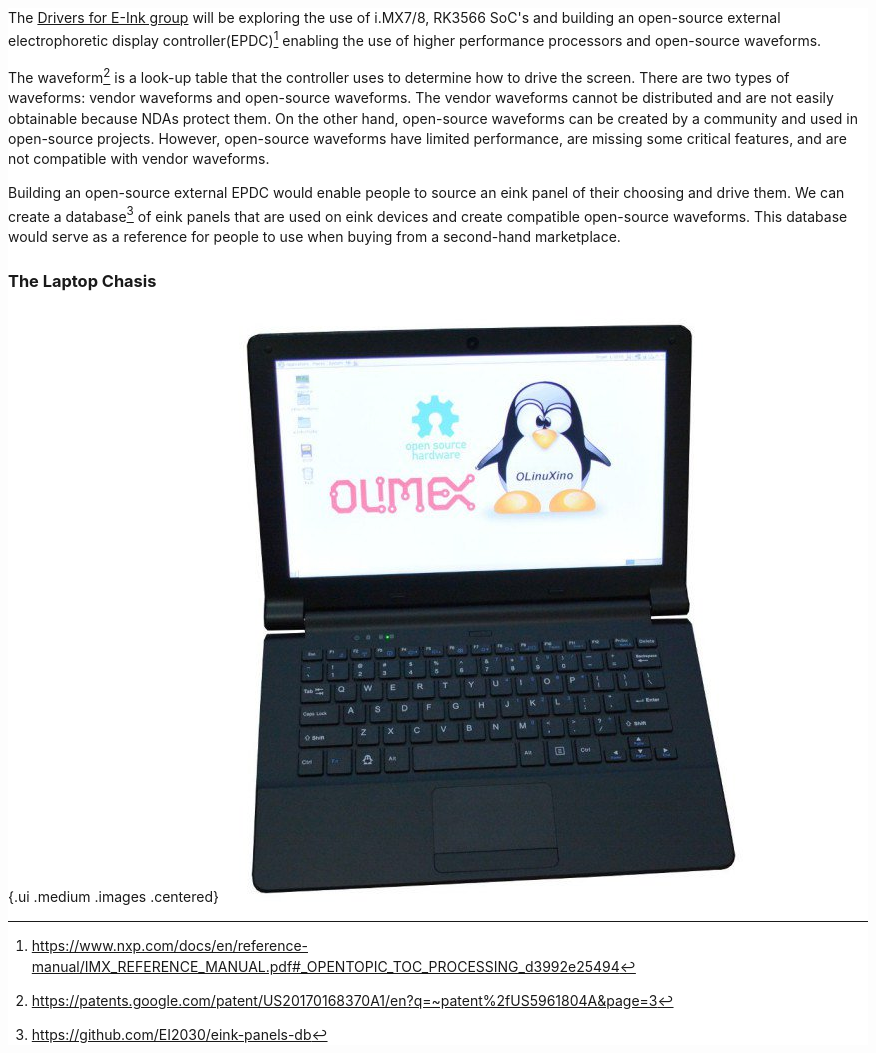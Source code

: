 The [Drivers for E-Ink group](https://forum.ei2030.org/t/research-drivers-for-eink-displays/) will be exploring the use of i.MX7/8, RK3566 SoC's and building an open-source external electrophoretic display controller(EPDC)[^epdc] enabling the use of higher performance processors and open-source waveforms.

The waveform[^US20170168370A1] is a look-up table that the controller uses to determine how to drive the screen. There are two types of waveforms: vendor waveforms and open-source waveforms. The vendor waveforms cannot be distributed and are not easily obtainable because NDAs protect them. On the other hand, open-source waveforms can be created by a community and used in open-source projects. However, open-source waveforms have limited performance, are missing some critical features, and are not compatible with vendor waveforms.

Building an open-source external EPDC would enable people to source an eink panel of their choosing and drive them. We can create a database[^eink-db] of eink panels that are used on eink devices and create compatible open-source waveforms. This database would serve as a reference for people to use when buying from a second-hand marketplace.

### The Laptop Chasis
{.ui .medium .images .centered}
<a href="static/challenges-building-an-eink-laptop/olimex.jpg" target="_blank" class="ui medium centered image">
  <img src="static/challenges-building-an-eink-laptop/olimex.jpg">
</a>
<a href="static/challenges-building-an-eink-laptop/teres-internal.jpg" target="_blank" class="ui medium centered image">

[^103TC1]: https://www.panelook.com/ES103TC1_E%20Ink_10.3_EPD_overview_34953.html
[^133UT2]: https://www.panelook.com/ED133UT2_E%20Ink_13.3_EPD_overview_31868.html
[^133TT3]: https://www.panelook.com/ES133TT3_E%20Ink_13.3_EPD_overview_31869.html
[^Dasung]: https://dasung-tech.myshopify.com/
[^Waveshare]: https://www.waveshare.com/product/raspberry-pi/displays/e-paper.htm
[^Sony]: https://www.sony.com/electronics/digital-paper-systems/t/digital-paper-notepad
[^Zhang]: https://hackaday.io/project/11537-nekocal-an-e-ink-calendar/log/191001-basics-of-driving-e-paper-displays
[^SoC]: https://en.wikipedia.org/wiki/System_on_a_chip
[^moq]: I will update this number once I get confirmation from E Ink
[^des]: https://www.good-display.com/companyfile/20.html
[^rlcd]: https://patents.google.com/patent/US6693689B1/en
[^olpc]: https://en.wikipedia.org/wiki/One_Laptop_per_Child
[^pixelqi]: https://en.wikipedia.org/wiki/Pixel_Qi
[^pebble]: https://en.wikipedia.org/wiki/Pebble_(watch)
[^imx7]: https://www.nxp.com/products/processors-and-microcontrollers/arm-processors/i-mx-applications-processors/i-mx-7-processors/i-mx-7dual-processors-heterogeneous-processing-with-dual-arm-cortex-a7-and-cortex-m4-cores:i.MX7D
[^imx8]: https://www.nxp.com/products/processors-and-microcontrollers/arm-processors/i-mx-applications-processors/i-mx-8-processors/i-mx-8ulp-applications-processor-family:i.MX8ULP
[^rk3566]: https://en.wikipedia.org/wiki/Rockchip#RK3566
[^rk3026]: https://www.rock-chips.com/a/en/products/RK30_Series/2013/0731/371.html
[^rk3028]: https://www.cnx-software.com/2014/03/04/37-gk328-android-mini-pc-powered-by-dual-core-rockchip-rk3028-processor/
[^rk29xx]: http://armdevices.net/2011/01/07/rockchip-presents-rk2818-and-rk29xx-series-processors-at-ces-2011/
[^essentialcrap]: http://essentialscrap.com/eink/
[^NekoCal]: https://hackaday.io/project/11537-nekocal-an-e-ink-calendar
[^inkplate]: https://inkplate.io/
[^epdiy]: https://github.com/vroland/epdiy
[^rlcd2]: https://www.crystalfontz.com/blog/glossary/reflective-lcd/
[^epdc]: https://www.nxp.com/docs/en/reference-manual/IMX_REFERENCE_MANUAL.pdf#_OPENTOPIC_TOC_PROCESSING_d3992e25494
[^US20170168370A1]: https://patents.google.com/patent/US20170168370A1/en?q=~patent%2fUS5961804A&page=3
[^eink-db]: https://github.com/EI2030/eink-panels-db
[^teres-review]: https://www.zerker.ca/home/olimex-teres-a64-review.html
[^IT8951]: http://www.ite.com.tw/en/product/view?mid=95
[^S1D13C00 ]: https://vdc.epson.com/display-controllers/mdc/s1d13c00
[^odm]: https://en.wikipedia.org/wiki/Original_design_manufacturer
[^openbook]: https://en.wikipedia.org/wiki/VIA_OpenBook
[^mnt-reform]: https://github.com/mntmn/reform/tree/993da6ed54774787c1fed0e5b50724f2a10e39ef
[^eoma68]: https://www.crowdsupply.com/eoma68/micro-desktop
[^TERES]: https://www.olimex.com/Products/DIY-Laptop/KITS/TERES-A64-BLACK/open-source-hardware
[^diy-laptop]: https://github.com/OLIMEX/DIY-LAPTOP
[^assemble]: https://github.com/OLIMEX/DIY-LAPTOP/blob/rel3/doc/web/hw_assembly.md
[^forksand]: https://code.forksand.com/forksand/olimex-teres-case
[^15-openbook]: https://gitlab.com/power-progress-community/oshw-powerpc-notebook/open-laptop-chassis/-/tree/master/via_openbook_scaled_to_15inch
[^prose]: https://medium.com/this-should-exist/prose-a-distraction-free-e-ink-laptop-for-thinkers-writers-4182a62d63b2
[^Benedetto2013]: https://pubmed.ncbi.nlm.nih.gov/24386252/
[^Benedetto2014]: https://www.sciencedirect.com/science/article/abs/pii/S0747563214004750
[^Siegenthaler2012]: https://bop.unibe.ch/JEMR/article/view/2338
[^ambiq4]: https://www.ambiq.top/en/mcu-1/apollo4